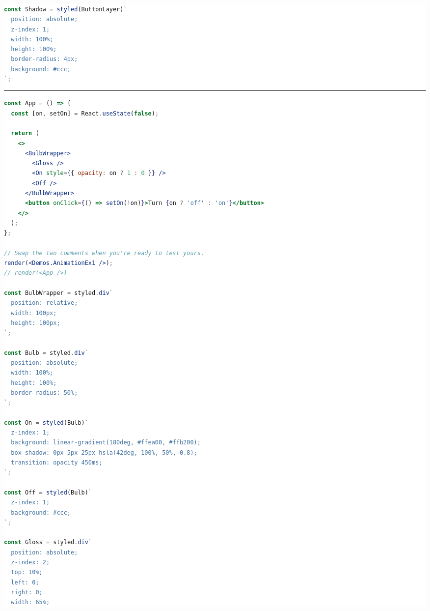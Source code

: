 ```jsx live=true split=[60,40]
const Shadow = styled(ButtonLayer)`
  position: absolute;
  z-index: 1;
  width: 100%;
  height: 100%;
  border-radius: 4px;
  background: #ccc;
`;
```

---

```jsx live=true split=[80,20]
const App = () => {
  const [on, setOn] = React.useState(false);

  return (
    <>
      <BulbWrapper>
        <Gloss />
        <On style={{ opacity: on ? 1 : 0 }} />
        <Off />
      </BulbWrapper>
      <button onClick={() => setOn(!on)}>Turn {on ? 'off' : 'on'}</button>
    </>
  );
};

// Swap the two comments when you're ready to test yours.
render(<Demos.AnimationEx1 />);
// render(<App />)

const BulbWrapper = styled.div`
  position: relative;
  width: 100px;
  height: 100px;
`;

const Bulb = styled.div`
  position: absolute;
  width: 100%;
  height: 100%;
  border-radius: 50%;
`;

const On = styled(Bulb)`
  z-index: 1;
  background: linear-gradient(180deg, #ffea00, #ffb200);
  box-shadow: 0px 5px 25px hsla(42deg, 100%, 50%, 0.8);
  transition: opacity 450ms;
`;

const Off = styled(Bulb)`
  z-index: 1;
  background: #ccc;
`;

const Gloss = styled.div`
  position: absolute;
  z-index: 2;
  top: 10%;
  left: 0;
  right: 0;
  width: 65%;
```
